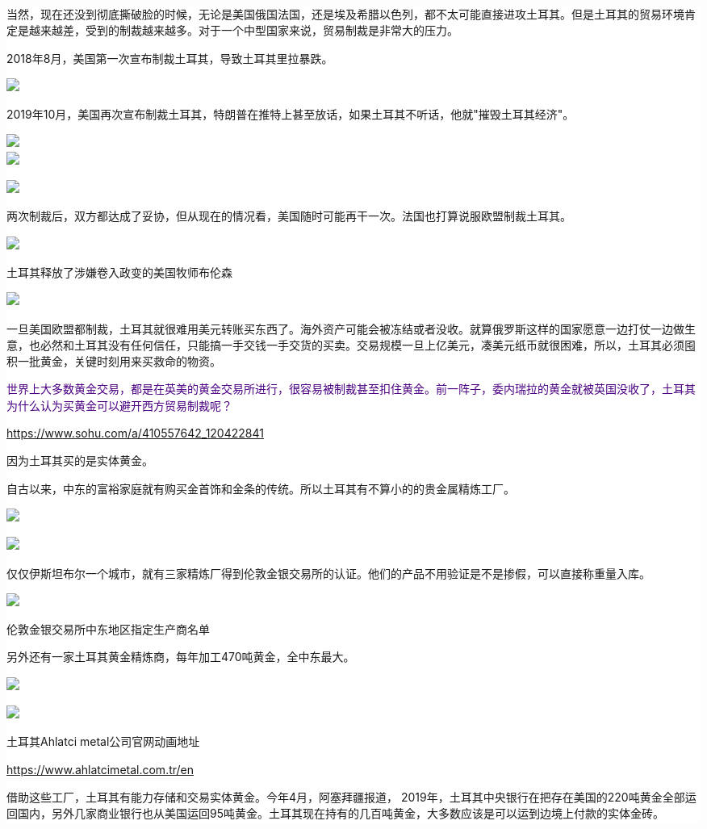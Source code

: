 当然，现在还没到彻底撕破脸的时候，无论是美国俄国法国，还是埃及希腊以色列，都不太可能直接进攻土耳其。但是土耳其的贸易环境肯定是越来越差，受到的制裁越来越多。对于一个中型国家来说，贸易制裁是非常大的压力。

2018年8月，美国第一次宣布制裁土耳其，导致土耳其里拉暴跌。

![](https://img.bedtime.news/2023/03/03/6401a88bd1826.png)

2019年10月，美国再次宣布制裁土耳其，特朗普在推特上甚至放话，如果土耳其不听话，他就"摧毁土耳其经济"。

![](https://img.bedtime.news/2023/03/03/6401a88d7f357.png)\
![](https://img.bedtime.news/2023/03/03/6401a88f1fca3.png)

![](https://img.bedtime.news/2023/03/03/6401a890c979c.png)

两次制裁后，双方都达成了妥协，但从现在的情况看，美国随时可能再干一次。法国也打算说服欧盟制裁土耳其。

![](https://img.bedtime.news/2023/03/03/6401a89327977.png)

土耳其释放了涉嫌卷入政变的美国牧师布伦森

![](https://img.bedtime.news/2023/03/03/6401a894a1b7f.png)

一旦美国欧盟都制裁，土耳其就很难用美元转账买东西了。海外资产可能会被冻结或者没收。就算俄罗斯这样的国家愿意一边打仗一边做生意，也必然和土耳其没有任何信任，只能搞一手交钱一手交货的买卖。交易规模一旦上亿美元，凑美元纸币就很困难，所以，土耳其必须囤积一批黄金，关键时刻用来买救命的物资。

<font color="indigo">世界上大多数黄金交易，都是在英美的黄金交易所进行，很容易被制裁甚至扣住黄金。前一阵子，委内瑞拉的黄金就被英国没收了，土耳其为什么认为买黄金可以避开西方贸易制裁呢？</font>

<https://www.sohu.com/a/410557642_120422841>

因为土耳其买的是实体黄金。

自古以来，中东的富裕家庭就有购买金首饰和金条的传统。所以土耳其有不算小的的贵金属精炼工厂。

![](https://img.bedtime.news/2023/03/03/6401a8965c112.jpeg)

![](https://img.bedtime.news/2023/03/03/6401a8994c0a6.png)

仅仅伊斯坦布尔一个城市，就有三家精炼厂得到伦敦金银交易所的认证。他们的产品不用验证是不是掺假，可以直接称重量入库。

![](https://img.bedtime.news/2023/03/03/6401a89d0e4df.png)

伦敦金银交易所中东地区指定生产商名单

另外还有一家土耳其黄金精炼商，每年加工470吨黄金，全中东最大。

![](https://img.bedtime.news/2023/03/03/6401a89f1351d.png)

![](https://img.bedtime.news/2023/03/03/6401a8a0558d9.png)

土耳其Ahlatci metal公司官网动画地址

<https://www.ahlatcimetal.com.tr/en>

借助这些工厂，土耳其有能力存储和交易实体黄金。今年4月，阿塞拜疆报道，
2019年，土耳其中央银行在把存在美国的220吨黄金全部运回国内，另外几家商业银行也从美国运回95吨黄金。土耳其现在持有的几百吨黄金，大多数应该是可以运到边境上付款的实体金砖。
